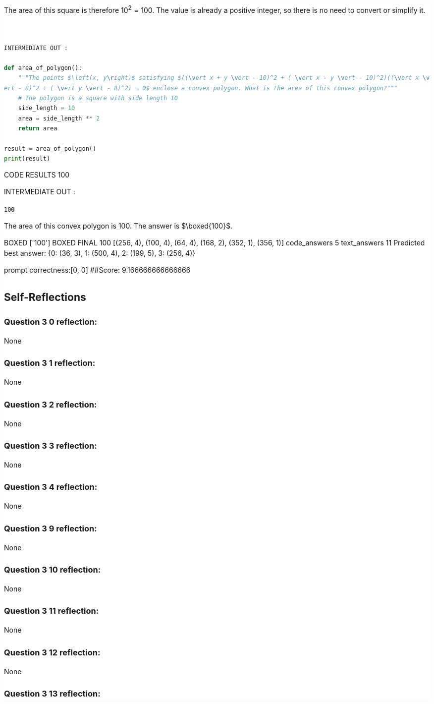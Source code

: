 The area of this square is therefore $10^2 = 100$. The value is already a positive integer, so there is no need to convert or simplify it.

```python


INTERMEDIATE OUT :

def area_of_polygon():
    """The points $\left(x, y\right)$ satisfying $((\vert x + y \vert - 10)^2 + ( \vert x - y \vert - 10)^2)((\vert x \vert - 8)^2 + ( \vert y \vert - 8)^2) = 0$ enclose a convex polygon. What is the area of this convex polygon?"""
    # The polygon is a square with side length 10
    side_length = 10
    area = side_length ** 2
    return area

result = area_of_polygon()
print(result)
```

CODE RESULTS 100

INTERMEDIATE OUT :
```output
100
```
The area of this convex polygon is 100. The answer is $\boxed{100}$.

BOXED ['100']
BOXED FINAL 100
[(256, 4), (100, 4), (64, 4), (168, 2), (352, 1), (356, 1)]
code_answers 5 text_answers 11
Predicted best answer: {0: (36, 3), 1: (500, 4), 2: (199, 5), 3: (256, 4)}

prompt correctness:[0, 0]
##Score: 9.166666666666666

## Self-Reflections

### Question 3 0 reflection:
None
### Question 3 1 reflection:
None
### Question 3 2 reflection:
None
### Question 3 3 reflection:
None
### Question 3 4 reflection:
None
### Question 3 9 reflection:
None
### Question 3 10 reflection:
None
### Question 3 11 reflection:
None
### Question 3 12 reflection:
None
### Question 3 13 reflection: